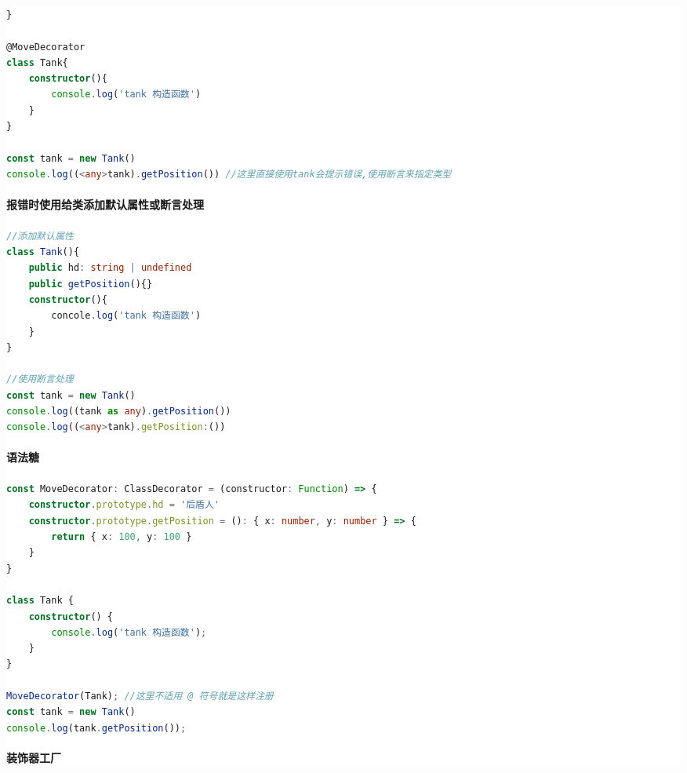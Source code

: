 ```typescript
}

@MoveDecorator
class Tank{
    constructor(){
        console.log('tank 构造函数')
    }
}

const tank = new Tank()
console.log((<any>tank).getPosition()) //这里直接使用tank会提示错误,使用断言来指定类型
```

#### 报错时使用给类添加默认属性或断言处理

```typescript
//添加默认属性
class Tank(){
    public hd: string | undefined
    public getPosition(){}
    constructor(){
        concole.log('tank 构造函数')
    }
}

//使用断言处理
const tank = new Tank()
console.log((tank as any).getPosition())
console.log((<any>tank).getPosition:())
```

#### 语法糖

```typescript
const MoveDecorator: ClassDecorator = (constructor: Function) => {
    constructor.prototype.hd = '后盾人'
    constructor.prototype.getPosition = (): { x: number, y: number } => {
        return { x: 100, y: 100 }
    }
}

class Tank {
    constructor() {
        console.log('tank 构造函数');
    }
}

MoveDecorator(Tank); //这里不适用 @ 符号就是这样注册
const tank = new Tank()
console.log(tank.getPosition());
```

#### 装饰器工厂
